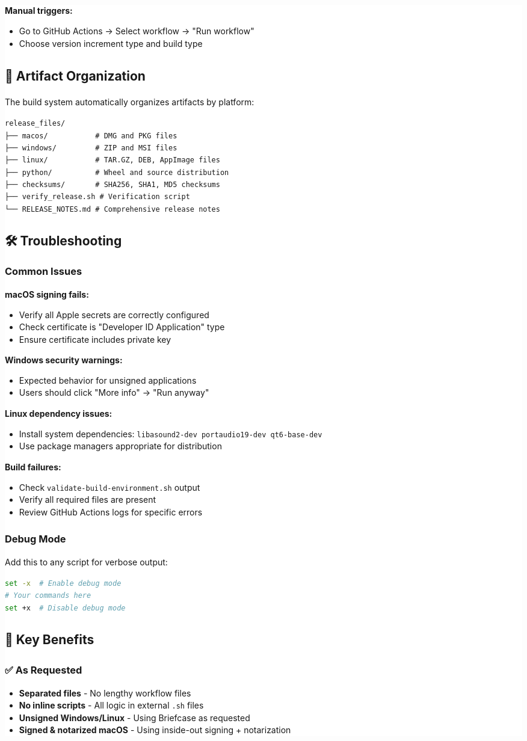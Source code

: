 **Manual triggers:**
- Go to GitHub Actions → Select workflow → "Run workflow"
- Choose version increment type and build type

## 📁 Artifact Organization

The build system automatically organizes artifacts by platform:

```
release_files/
├── macos/           # DMG and PKG files
├── windows/         # ZIP and MSI files  
├── linux/           # TAR.GZ, DEB, AppImage files
├── python/          # Wheel and source distribution
├── checksums/       # SHA256, SHA1, MD5 checksums
├── verify_release.sh # Verification script
└── RELEASE_NOTES.md # Comprehensive release notes
```

## 🛠️ Troubleshooting

### Common Issues

**macOS signing fails:**
- Verify all Apple secrets are correctly configured
- Check certificate is "Developer ID Application" type
- Ensure certificate includes private key

**Windows security warnings:**
- Expected behavior for unsigned applications
- Users should click "More info" → "Run anyway"

**Linux dependency issues:**
- Install system dependencies: `libasound2-dev portaudio19-dev qt6-base-dev`
- Use package managers appropriate for distribution

**Build failures:**
- Check `validate-build-environment.sh` output
- Verify all required files are present
- Review GitHub Actions logs for specific errors

### Debug Mode

Add this to any script for verbose output:
```bash
set -x  # Enable debug mode
# Your commands here
set +x  # Disable debug mode
```

## 🎯 Key Benefits

### ✅ As Requested
- **Separated files** - No lengthy workflow files
- **No inline scripts** - All logic in external `.sh` files  
- **Unsigned Windows/Linux** - Using Briefcase as requested
- **Signed & notarized macOS** - Using inside-out signing + notarization

